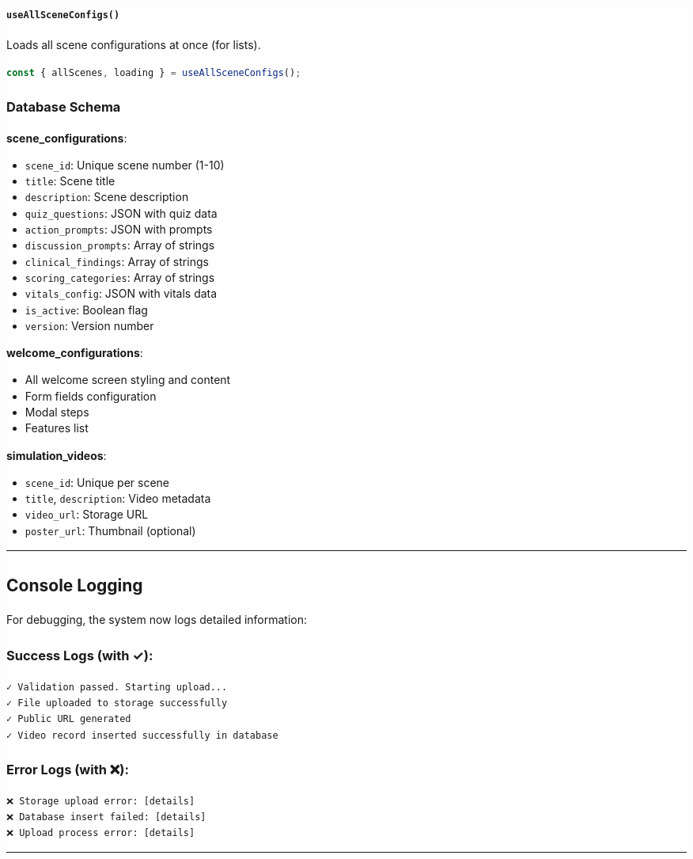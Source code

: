 #### `useAllSceneConfigs()`
Loads all scene configurations at once (for lists).

```typescript
const { allScenes, loading } = useAllSceneConfigs();
```

### Database Schema

**scene_configurations**:
- `scene_id`: Unique scene number (1-10)
- `title`: Scene title
- `description`: Scene description
- `quiz_questions`: JSON with quiz data
- `action_prompts`: JSON with prompts
- `discussion_prompts`: Array of strings
- `clinical_findings`: Array of strings
- `scoring_categories`: Array of strings
- `vitals_config`: JSON with vitals data
- `is_active`: Boolean flag
- `version`: Version number

**welcome_configurations**:
- All welcome screen styling and content
- Form fields configuration
- Modal steps
- Features list

**simulation_videos**:
- `scene_id`: Unique per scene
- `title`, `description`: Video metadata
- `video_url`: Storage URL
- `poster_url`: Thumbnail (optional)

---

## Console Logging

For debugging, the system now logs detailed information:

### Success Logs (with ✓):
```
✓ Validation passed. Starting upload...
✓ File uploaded to storage successfully
✓ Public URL generated
✓ Video record inserted successfully in database
```

### Error Logs (with ❌):
```
❌ Storage upload error: [details]
❌ Database insert failed: [details]
❌ Upload process error: [details]
```

---